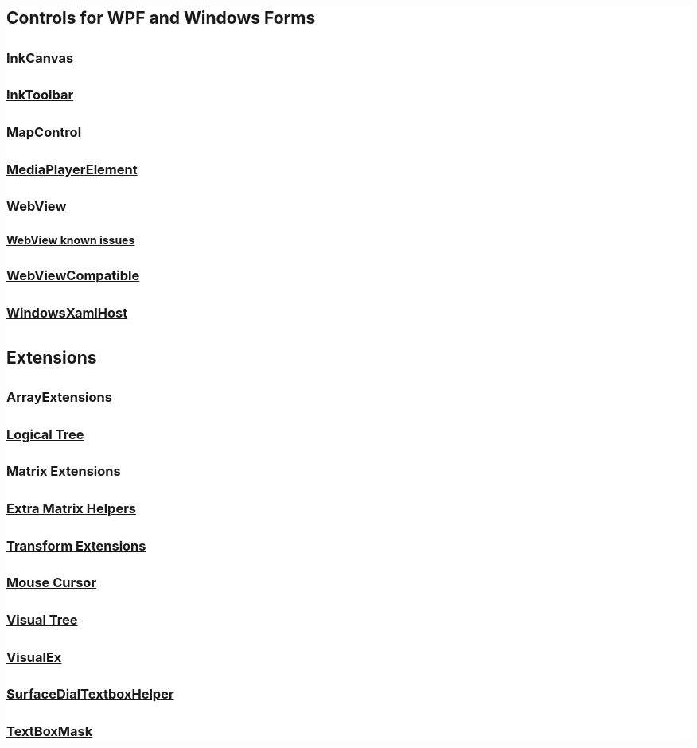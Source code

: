 ## Controls for WPF and Windows Forms

### [InkCanvas](controls/wpf-winforms/InkCanvas.md)

### [InkToolbar](controls/wpf-winforms/InkToolbar.md)

### [MapControl](controls/wpf-winforms/MapControl.md)

### [MediaPlayerElement](controls/wpf-winforms/MediaPlayerElement.md)

### [WebView](controls/wpf-winforms/WebView.md)

#### [WebView known issues](controls/wpf-winforms/WebView-known-issues.md)

### [WebViewCompatible](controls/wpf-winforms/WebViewCompatible.md)

### [WindowsXamlHost](controls/wpf-winforms/WindowsXamlHost.md)

## Extensions

### [ArrayExtensions](extensions/ArrayExtensions.md)

### [Logical Tree](extensions/LogicalTree.md)

### [Matrix Extensions](extensions/MatrixExtensions.md)

### [Extra Matrix Helpers](extensions/MatrixHelperEx.md)

### [Transform Extensions](extensions/TransformExtensions.md)

### [Mouse Cursor](extensions/MouseCursor.md)

### [Visual Tree](extensions/VisualTree.md)

### [VisualEx](extensions/VisualEx.md)

### [SurfaceDialTextboxHelper](extensions/SurfaceDialTextboxHelper.md)

### [TextBoxMask](extensions/TextBoxMask.md)
